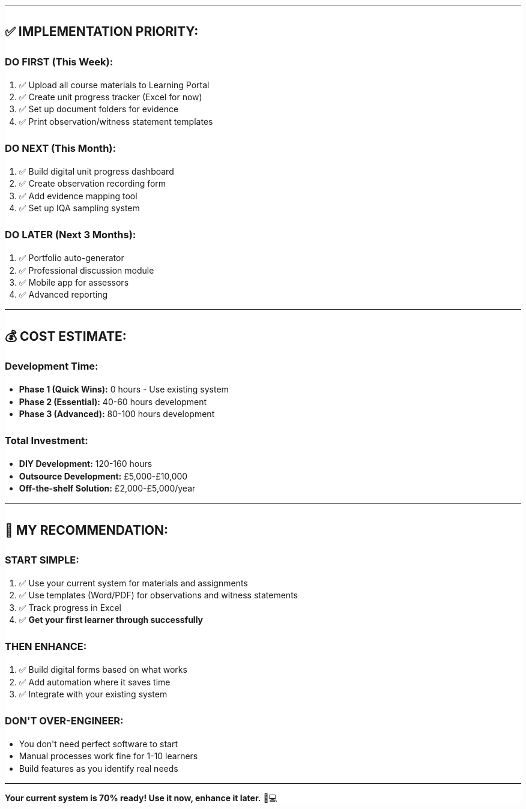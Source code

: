 
---

## **✅ IMPLEMENTATION PRIORITY:**

### **DO FIRST (This Week):**
1. ✅ Upload all course materials to Learning Portal
2. ✅ Create unit progress tracker (Excel for now)
3. ✅ Set up document folders for evidence
4. ✅ Print observation/witness statement templates

### **DO NEXT (This Month):**
1. ✅ Build digital unit progress dashboard
2. ✅ Create observation recording form
3. ✅ Add evidence mapping tool
4. ✅ Set up IQA sampling system

### **DO LATER (Next 3 Months):**
1. ✅ Portfolio auto-generator
2. ✅ Professional discussion module
3. ✅ Mobile app for assessors
4. ✅ Advanced reporting

---

## **💰 COST ESTIMATE:**

### **Development Time:**
- **Phase 1 (Quick Wins):** 0 hours - Use existing system
- **Phase 2 (Essential):** 40-60 hours development
- **Phase 3 (Advanced):** 80-100 hours development

### **Total Investment:**
- **DIY Development:** 120-160 hours
- **Outsource Development:** £5,000-£10,000
- **Off-the-shelf Solution:** £2,000-£5,000/year

---

## **🎯 MY RECOMMENDATION:**

### **START SIMPLE:**
1. ✅ Use your current system for materials and assignments
2. ✅ Use templates (Word/PDF) for observations and witness statements
3. ✅ Track progress in Excel
4. ✅ **Get your first learner through successfully**

### **THEN ENHANCE:**
1. ✅ Build digital forms based on what works
2. ✅ Add automation where it saves time
3. ✅ Integrate with your existing system

### **DON'T OVER-ENGINEER:**
- You don't need perfect software to start
- Manual processes work fine for 1-10 learners
- Build features as you identify real needs

---

**Your current system is 70% ready! Use it now, enhance it later.** 🚀💻
